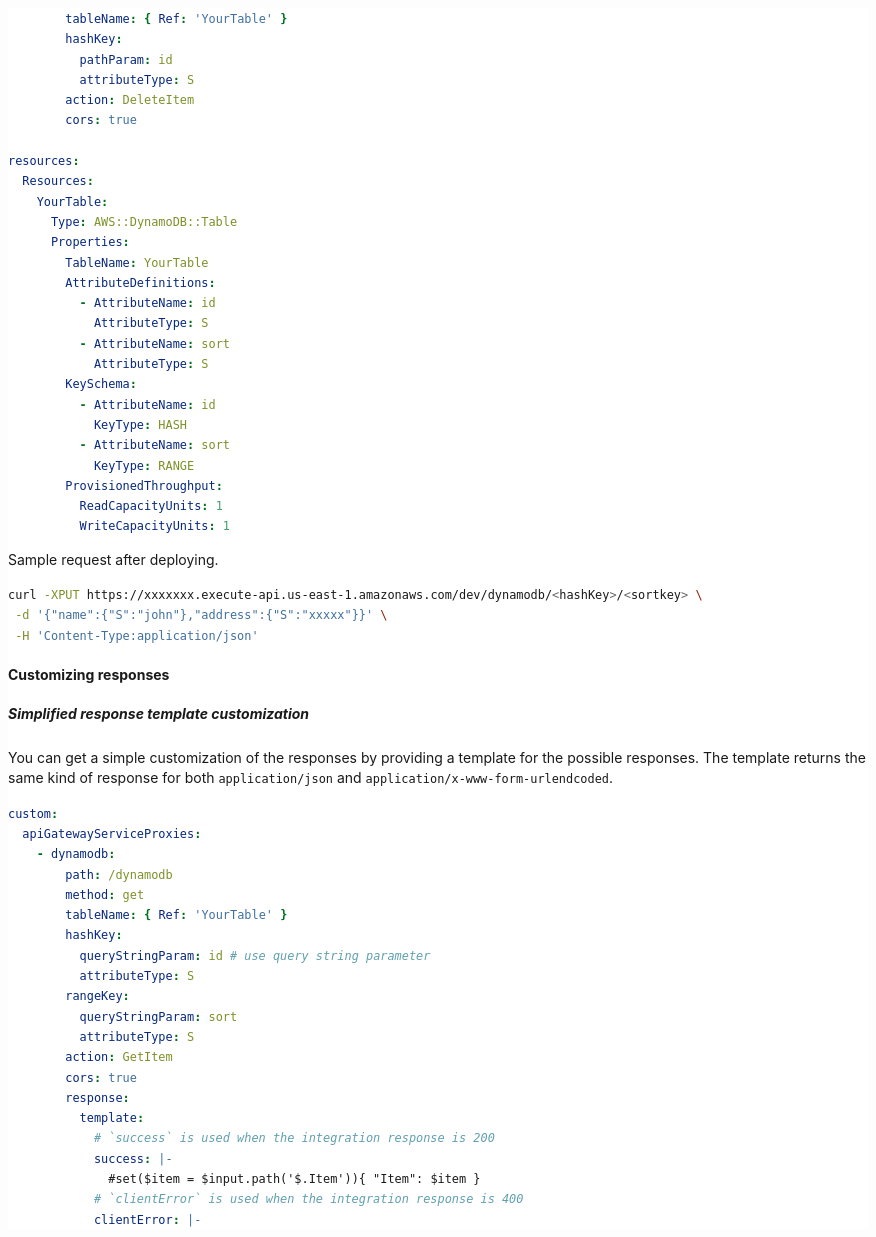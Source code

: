 ```yaml
        tableName: { Ref: 'YourTable' }
        hashKey:
          pathParam: id
          attributeType: S
        action: DeleteItem
        cors: true

resources:
  Resources:
    YourTable:
      Type: AWS::DynamoDB::Table
      Properties:
        TableName: YourTable
        AttributeDefinitions:
          - AttributeName: id
            AttributeType: S
          - AttributeName: sort
            AttributeType: S
        KeySchema:
          - AttributeName: id
            KeyType: HASH
          - AttributeName: sort
            KeyType: RANGE
        ProvisionedThroughput:
          ReadCapacityUnits: 1
          WriteCapacityUnits: 1
```

Sample request after deploying.

```bash
curl -XPUT https://xxxxxxx.execute-api.us-east-1.amazonaws.com/dev/dynamodb/<hashKey>/<sortkey> \
 -d '{"name":{"S":"john"},"address":{"S":"xxxxx"}}' \
 -H 'Content-Type:application/json'
```

#### Customizing responses

##### Simplified response template customization

You can get a simple customization of the responses by providing a template for the possible responses. The template returns the same kind of response for both `application/json` and `application/x-www-form-urlendcoded`.

```yml
custom:
  apiGatewayServiceProxies:
    - dynamodb:
        path: /dynamodb
        method: get
        tableName: { Ref: 'YourTable' }
        hashKey:
          queryStringParam: id # use query string parameter
          attributeType: S
        rangeKey:
          queryStringParam: sort
          attributeType: S
        action: GetItem
        cors: true
        response:
          template:
            # `success` is used when the integration response is 200
            success: |-
              #set($item = $input.path('$.Item')){ "Item": $item }
            # `clientError` is used when the integration response is 400
            clientError: |-
```